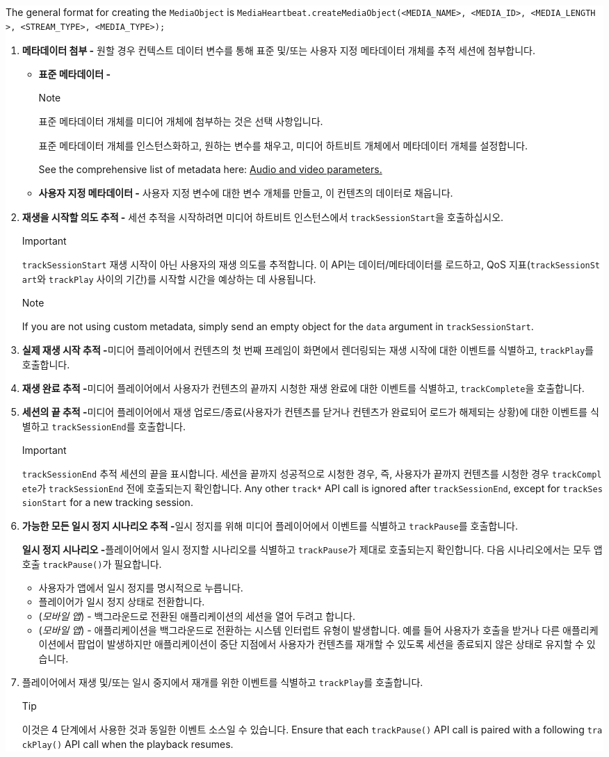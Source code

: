    The general format for creating the `MediaObject` is `MediaHeartbeat.createMediaObject(<MEDIA_NAME>, <MEDIA_ID>, <MEDIA_LENGTH>, <STREAM_TYPE>, <MEDIA_TYPE>);`

1. **메타데이터 첨부 -** 원할 경우 컨텍스트 데이터 변수를 통해 표준 및/또는 사용자 지정 메타데이터 개체를 추적 세션에 첨부합니다.

   * **표준 메타데이터 -**

      >[!NOTE]
      >
      >표준 메타데이터 개체를 미디어 개체에 첨부하는 것은 선택 사항입니다.

      표준 메타데이터 개체를 인스턴스화하고, 원하는 변수를 채우고, 미디어 하트비트 개체에서 메타데이터 개체를 설정합니다.

      See the comprehensive list of metadata here: [Audio and video parameters.](/help/metrics-and-metadata/audio-video-parameters.md)

   * **사용자 지정 메타데이터 -** 사용자 지정 변수에 대한 변수 개체를 만들고, 이 컨텐츠의 데이터로 채웁니다.

1. **재생을 시작할 의도 추적 -** 세션 추적을 시작하려면 미디어 하트비트 인스턴스에서 `trackSessionStart`을 호출하십시오.

   >[!IMPORTANT]
   >
   >`trackSessionStart` 재생 시작이 아닌 사용자의 재생 의도를 추적합니다. 이 API는 데이터/메타데이터를 로드하고, QoS 지표(`trackSessionStart`와 `trackPlay` 사이의 기간)를 시작할 시간을 예상하는 데 사용됩니다.

   >[!NOTE]
   >
   >If you are not using custom metadata, simply send an empty object for the `data` argument in `trackSessionStart`.

1. **실제 재생 시작 추적 -**&#x200B;미디어 플레이어에서 컨텐츠의 첫 번째 프레임이 화면에서 렌더링되는 재생 시작에 대한 이벤트를 식별하고, `trackPlay`를 호출합니다.

1. **재생 완료 추적 -**&#x200B;미디어 플레이어에서 사용자가 컨텐츠의 끝까지 시청한 재생 완료에 대한 이벤트를 식별하고, `trackComplete`을 호출합니다.

1. **세션의 끝 추적 -**&#x200B;미디어 플레이어에서 재생 업로드/종료(사용자가 컨텐츠를 닫거나 컨텐츠가 완료되어 로드가 해제되는 상황)에 대한 이벤트를 식별하고 `trackSessionEnd`를 호출합니다.

   >[!IMPORTANT]
   >
   >`trackSessionEnd` 추적 세션의 끝을 표시합니다. 세션을 끝까지 성공적으로 시청한 경우, 즉, 사용자가 끝까지 컨텐츠를 시청한 경우 `trackComplete`가 `trackSessionEnd` 전에 호출되는지 확인합니다. Any other `track*` API call is ignored after `trackSessionEnd`, except for `trackSessionStart` for a new tracking session.

1. **가능한 모든 일시 정지 시나리오 추적 -**&#x200B;일시 정지를 위해 미디어 플레이어에서 이벤트를 식별하고 `trackPause`를 호출합니다.

   **일시 정지 시나리오 -**&#x200B;플레이어에서 일시 정지할 시나리오를 식별하고 `trackPause`가 제대로 호출되는지 확인합니다. 다음 시나리오에서는 모두 앱 호출 `trackPause()`가 필요합니다.

   * 사용자가 앱에서 일시 정지를 명시적으로 누릅니다.
   * 플레이어가 일시 정지 상태로 전환합니다.
   * (*모바일 앱*) - 백그라운드로 전환된 애플리케이션의 세션을 열어 두려고 합니다.
   * (*모바일 앱*) - 애플리케이션을 백그라운드로 전환하는 시스템 인터럽트 유형이 발생합니다. 예를 들어 사용자가 호출을 받거나 다른 애플리케이션에서 팝업이 발생하지만 애플리케이션이 중단 지점에서 사용자가 컨텐츠를 재개할 수 있도록 세션을 종료되지 않은 상태로 유지할 수 있습니다.

1. 플레이어에서 재생 및/또는 일시 중지에서 재개를 위한 이벤트를 식별하고 `trackPlay`를 호출합니다.

   >[!TIP]
   >
   >이것은 4 단계에서 사용한 것과 동일한 이벤트 소스일 수 있습니다. Ensure that each `trackPause()` API call is paired with a following `trackPlay()` API call when the playback resumes.
